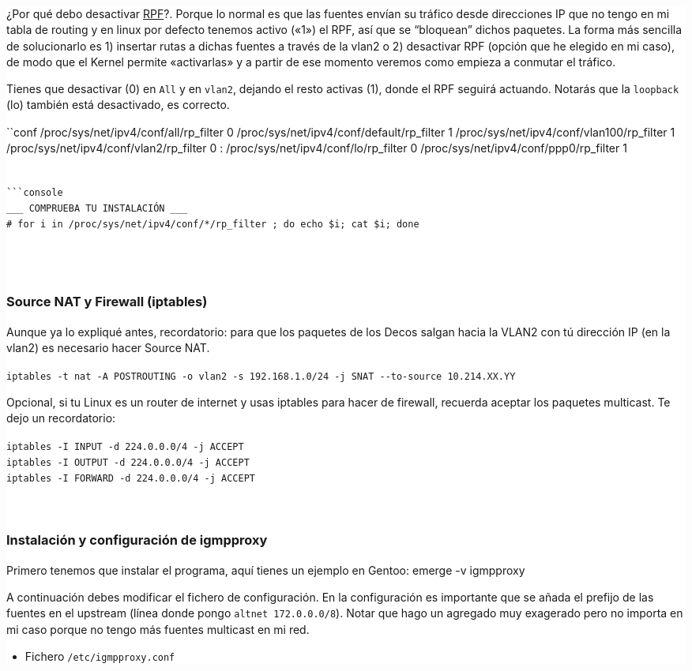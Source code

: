 ¿Por qué debo desactivar [RPF](http://en.wikipedia.org/wiki/Reverse_path_forwarding)?. Porque lo normal es que las fuentes envían su tráfico desde direcciones IP que no tengo en mi tabla de routing y en linux por defecto tenemos activo («1») el RPF, así que se “bloquean” dichos paquetes. La forma más sencilla de solucionarlo es 1) insertar rutas a dichas fuentes a través de la vlan2 o 2) desactivar RPF (opción que he elegido en mi caso), de modo que el Kernel permite «activarlas» y a partir de ese momento veremos como empieza a conmutar el tráfico.

Tienes que desactivar (0) en `All` y en `vlan2`, dejando el resto activas (1), donde el RPF seguirá actuando. Notarás que la `loopback` (lo) también está desactivado, es correcto.

``conf 
/proc/sys/net/ipv4/conf/all/rp_filter        0
/proc/sys/net/ipv4/conf/default/rp_filter    1
/proc/sys/net/ipv4/conf/vlan100/rp_filter    1
/proc/sys/net/ipv4/conf/vlan2/rp_filter      0
:
/proc/sys/net/ipv4/conf/lo/rp_filter         0
/proc/sys/net/ipv4/conf/ppp0/rp_filter       1
```

```console
___ COMPRUEBA TU INSTALACIÓN ___
# for i in /proc/sys/net/ipv4/conf/*/rp_filter ; do echo $i; cat $i; done
```

<br/> 

### Source NAT y Firewall (iptables)

Aunque ya lo expliqué antes, recordatorio: para que los paquetes de los Decos salgan hacia la VLAN2 con tú dirección IP (en la vlan2) es necesario hacer Source NAT.

```console
iptables -t nat -A POSTROUTING -o vlan2 -s 192.168.1.0/24 -j SNAT --to-source 10.214.XX.YY
```

Opcional, si tu Linux es un router de internet y usas iptables para hacer de firewall, recuerda aceptar los paquetes multicast. Te dejo un recordatorio:

```console 
iptables -I INPUT -d 224.0.0.0/4 -j ACCEPT
iptables -I OUTPUT -d 224.0.0.0/4 -j ACCEPT
iptables -I FORWARD -d 224.0.0.0/4 -j ACCEPT
```

<br/>

### Instalación y configuración de igmpproxy

Primero tenemos que instalar el programa, aquí tienes un ejemplo en Gentoo: emerge -v igmpproxy

A continuación debes modificar el fichero de configuración. En la configuración es importante que se añada el prefijo de las fuentes en el upstream (línea donde pongo `altnet 172.0.0.0/8`). Notar que hago un agregado muy exagerado pero no importa en mi caso porque no tengo más fuentes multicast en mi red.

* Fichero `/etc/igmpproxy.conf`
